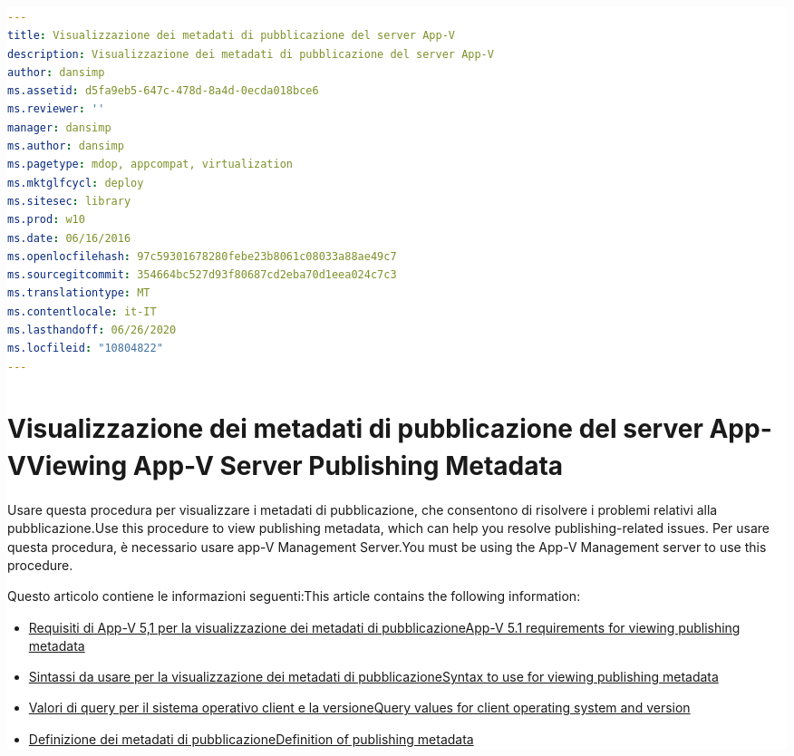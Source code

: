 ```yaml
---
title: Visualizzazione dei metadati di pubblicazione del server App-V
description: Visualizzazione dei metadati di pubblicazione del server App-V
author: dansimp
ms.assetid: d5fa9eb5-647c-478d-8a4d-0ecda018bce6
ms.reviewer: ''
manager: dansimp
ms.author: dansimp
ms.pagetype: mdop, appcompat, virtualization
ms.mktglfcycl: deploy
ms.sitesec: library
ms.prod: w10
ms.date: 06/16/2016
ms.openlocfilehash: 97c59301678280febe23b8061c08033a88ae49c7
ms.sourcegitcommit: 354664bc527d93f80687cd2eba70d1eea024c7c3
ms.translationtype: MT
ms.contentlocale: it-IT
ms.lasthandoff: 06/26/2020
ms.locfileid: "10804822"
---
```

# <span data-ttu-id="612d4-103">Visualizzazione dei metadati di pubblicazione del server App-V</span><span class="sxs-lookup"><span data-stu-id="612d4-103">Viewing App-V Server Publishing Metadata</span></span>


<span data-ttu-id="612d4-104">Usare questa procedura per visualizzare i metadati di pubblicazione, che consentono di risolvere i problemi relativi alla pubblicazione.</span><span class="sxs-lookup"><span data-stu-id="612d4-104">Use this procedure to view publishing metadata, which can help you resolve publishing-related issues.</span></span> <span data-ttu-id="612d4-105">Per usare questa procedura, è necessario usare app-V Management Server.</span><span class="sxs-lookup"><span data-stu-id="612d4-105">You must be using the App-V Management server to use this procedure.</span></span>

<span data-ttu-id="612d4-106">Questo articolo contiene le informazioni seguenti:</span><span class="sxs-lookup"><span data-stu-id="612d4-106">This article contains the following information:</span></span>

-   [<span data-ttu-id="612d4-107">Requisiti di App-V 5,1 per la visualizzazione dei metadati di pubblicazione</span><span class="sxs-lookup"><span data-stu-id="612d4-107">App-V 5.1 requirements for viewing publishing metadata</span></span>](#bkmk-51-reqs-pub-meta)

-   [<span data-ttu-id="612d4-108">Sintassi da usare per la visualizzazione dei metadati di pubblicazione</span><span class="sxs-lookup"><span data-stu-id="612d4-108">Syntax to use for viewing publishing metadata</span></span>](#bkmk-syntax-view-pub-meta)

-   [<span data-ttu-id="612d4-109">Valori di query per il sistema operativo client e la versione</span><span class="sxs-lookup"><span data-stu-id="612d4-109">Query values for client operating system and version</span></span>](#bkmk-values-query-pub-meta)

-   [<span data-ttu-id="612d4-110">Definizione dei metadati di pubblicazione</span><span class="sxs-lookup"><span data-stu-id="612d4-110">Definition of publishing metadata</span></span>](#bkmk-whatis-pub-metadata)
